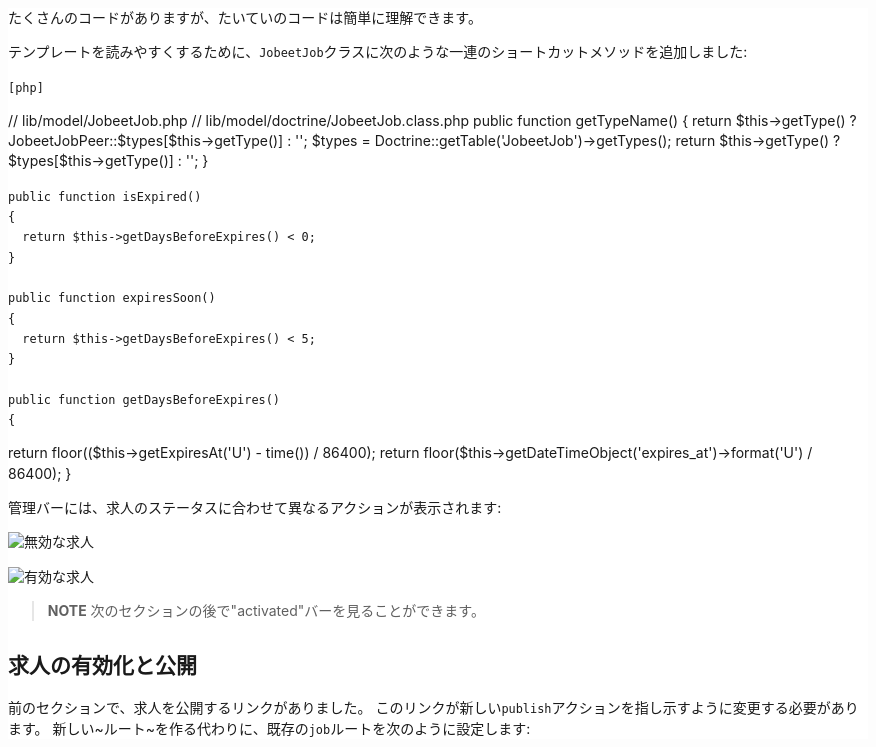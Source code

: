 たくさんのコードがありますが、たいていのコードは簡単に理解できます。

テンプレートを読みやすくするために、`JobeetJob`クラスに次のような一連のショートカットメソッドを追加しました:

    [php]
<propel>
    // lib/model/JobeetJob.php
</propel>
<doctrine>
    // lib/model/doctrine/JobeetJob.class.php
</doctrine>
    public function getTypeName()
    {
<propel>
      return $this->getType() ? JobeetJobPeer::$types[$this->getType()] : '';
</propel>
<doctrine>
      $types = Doctrine::getTable('JobeetJob')->getTypes();
      return $this->getType() ? $types[$this->getType()] : '';
</doctrine>
    }

    public function isExpired()
    {
      return $this->getDaysBeforeExpires() < 0;
    }

    public function expiresSoon()
    {
      return $this->getDaysBeforeExpires() < 5;
    }

    public function getDaysBeforeExpires()
    {
<propel>
      return floor(($this->getExpiresAt('U') - time()) / 86400);
</propel>
<doctrine>
     return floor($this->getDateTimeObject('expires_at')->format('U') / 86400);
</doctrine>
    }

管理バーには、求人のステータスに合わせて異なるアクションが表示されます:

![無効な求人](http://www.symfony-project.org/images/jobeet/1_4/10/not_activated.png)

![有効な求人](http://www.symfony-project.org/images/jobeet/1_4/10/activated.png)

>**NOTE**
>次のセクションの後で"activated"バーを見ることができます。

求人の有効化と公開
------------------

前のセクションで、求人を公開するリンクがありました。
このリンクが新しい`publish`アクションを指し示すように変更する必要があります。
新しい~ルート~を作る代わりに、既存の`job`ルートを次のように設定します:
